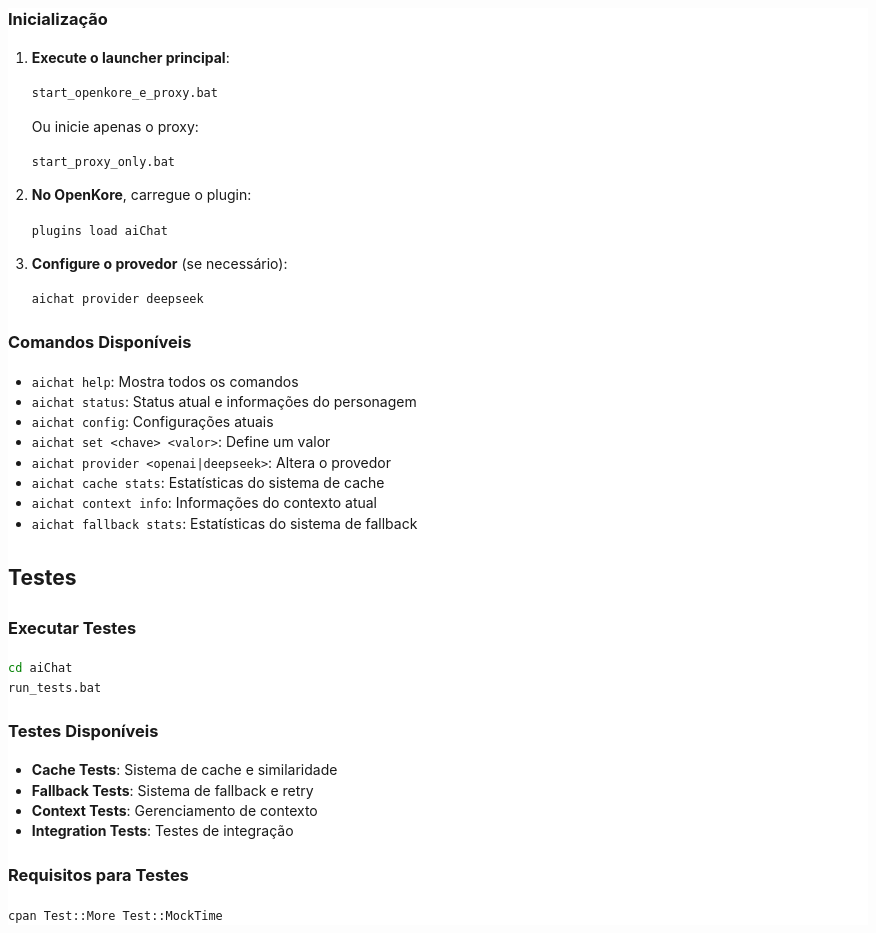 ### **Inicialização**

1. **Execute o launcher principal**:
   ```bash
   start_openkore_e_proxy.bat
   ```
   
   Ou inicie apenas o proxy:
   ```bash
   start_proxy_only.bat
   ```

2. **No OpenKore**, carregue o plugin:
   ```
   plugins load aiChat
   ```

3. **Configure o provedor** (se necessário):
   ```
   aichat provider deepseek
   ```

### **Comandos Disponíveis**

*   `aichat help`: Mostra todos os comandos
*   `aichat status`: Status atual e informações do personagem
*   `aichat config`: Configurações atuais
*   `aichat set <chave> <valor>`: Define um valor
*   `aichat provider <openai|deepseek>`: Altera o provedor
*   `aichat cache stats`: Estatísticas do sistema de cache
*   `aichat context info`: Informações do contexto atual
*   `aichat fallback stats`: Estatísticas do sistema de fallback

## **Testes**

### **Executar Testes**

```bash
cd aiChat
run_tests.bat
```

### **Testes Disponíveis**

- **Cache Tests**: Sistema de cache e similaridade
- **Fallback Tests**: Sistema de fallback e retry
- **Context Tests**: Gerenciamento de contexto
- **Integration Tests**: Testes de integração

### **Requisitos para Testes**

```bash
cpan Test::More Test::MockTime
```
